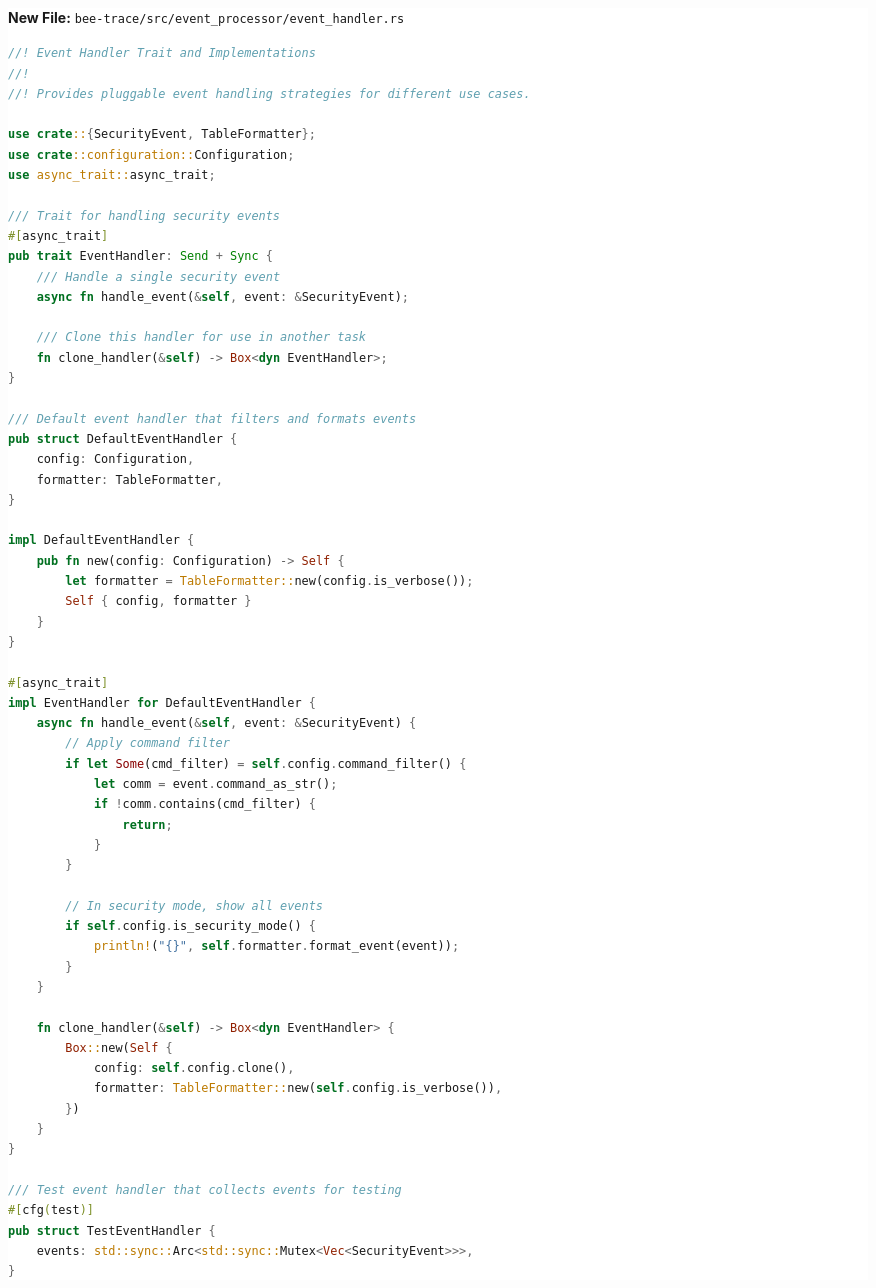 **New File:** `bee-trace/src/event_processor/event_handler.rs`

```rust
//! Event Handler Trait and Implementations
//! 
//! Provides pluggable event handling strategies for different use cases.

use crate::{SecurityEvent, TableFormatter};
use crate::configuration::Configuration;
use async_trait::async_trait;

/// Trait for handling security events
#[async_trait]
pub trait EventHandler: Send + Sync {
    /// Handle a single security event
    async fn handle_event(&self, event: &SecurityEvent);
    
    /// Clone this handler for use in another task
    fn clone_handler(&self) -> Box<dyn EventHandler>;
}

/// Default event handler that filters and formats events
pub struct DefaultEventHandler {
    config: Configuration,
    formatter: TableFormatter,
}

impl DefaultEventHandler {
    pub fn new(config: Configuration) -> Self {
        let formatter = TableFormatter::new(config.is_verbose());
        Self { config, formatter }
    }
}

#[async_trait]
impl EventHandler for DefaultEventHandler {
    async fn handle_event(&self, event: &SecurityEvent) {
        // Apply command filter
        if let Some(cmd_filter) = self.config.command_filter() {
            let comm = event.command_as_str();
            if !comm.contains(cmd_filter) {
                return;
            }
        }

        // In security mode, show all events
        if self.config.is_security_mode() {
            println!("{}", self.formatter.format_event(event));
        }
    }

    fn clone_handler(&self) -> Box<dyn EventHandler> {
        Box::new(Self {
            config: self.config.clone(),
            formatter: TableFormatter::new(self.config.is_verbose()),
        })
    }
}

/// Test event handler that collects events for testing
#[cfg(test)]
pub struct TestEventHandler {
    events: std::sync::Arc<std::sync::Mutex<Vec<SecurityEvent>>>,
}
```